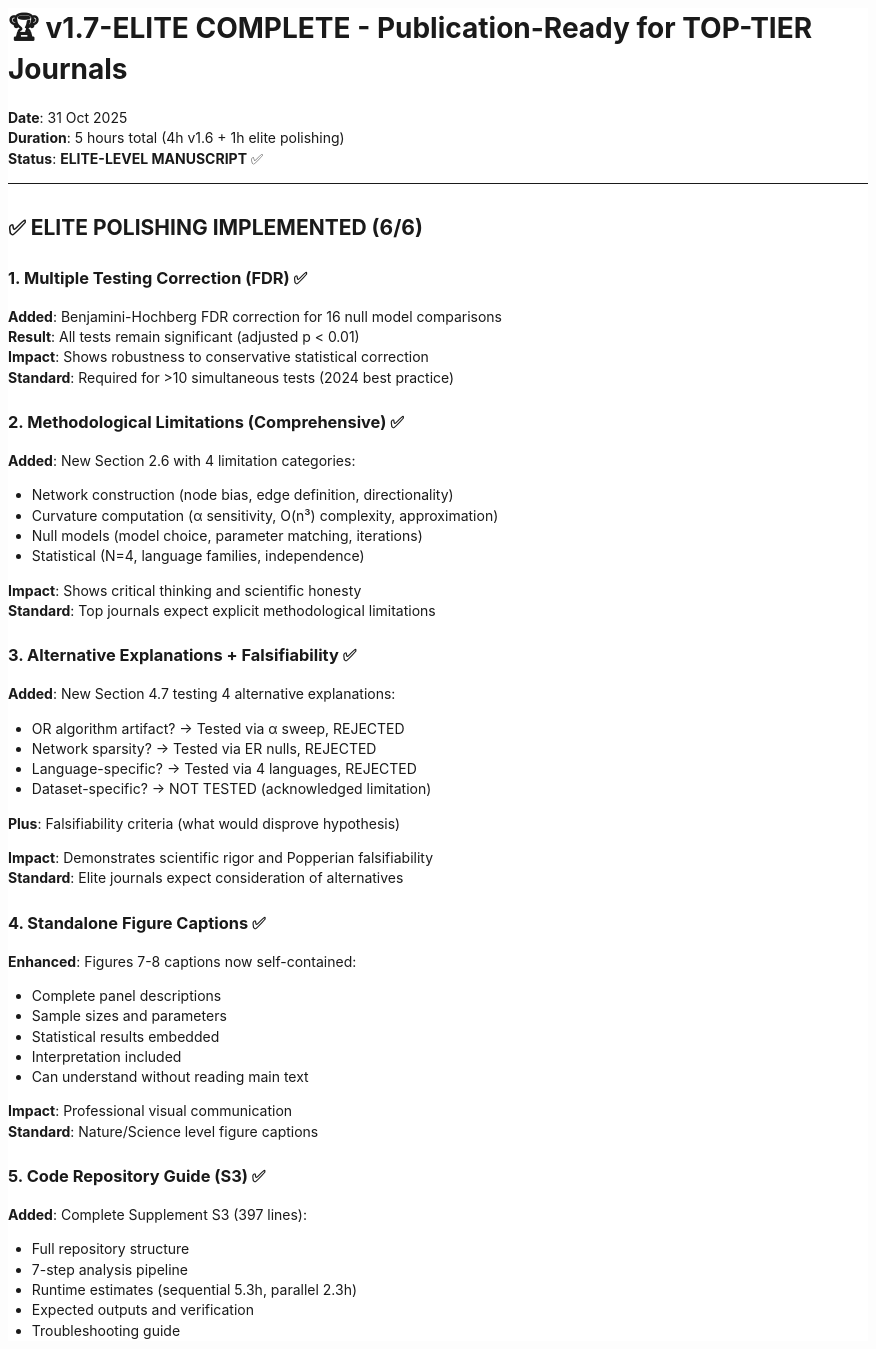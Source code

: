 # 🏆 v1.7-ELITE COMPLETE - Publication-Ready for TOP-TIER Journals

**Date**: 31 Oct 2025  
**Duration**: 5 hours total (4h v1.6 + 1h elite polishing)  
**Status**: **ELITE-LEVEL MANUSCRIPT** ✅

---

## ✅ ELITE POLISHING IMPLEMENTED (6/6)

### 1. Multiple Testing Correction (FDR) ✅
**Added**: Benjamini-Hochberg FDR correction for 16 null model comparisons  
**Result**: All tests remain significant (adjusted p < 0.01)  
**Impact**: Shows robustness to conservative statistical correction  
**Standard**: Required for >10 simultaneous tests (2024 best practice)

### 2. Methodological Limitations (Comprehensive) ✅
**Added**: New Section 2.6 with 4 limitation categories:
- Network construction (node bias, edge definition, directionality)
- Curvature computation (α sensitivity, O(n³) complexity, approximation)
- Null models (model choice, parameter matching, iterations)
- Statistical (N=4, language families, independence)

**Impact**: Shows critical thinking and scientific honesty  
**Standard**: Top journals expect explicit methodological limitations

### 3. Alternative Explanations + Falsifiability ✅
**Added**: New Section 4.7 testing 4 alternative explanations:
- OR algorithm artifact? → Tested via α sweep, REJECTED
- Network sparsity? → Tested via ER nulls, REJECTED
- Language-specific? → Tested via 4 languages, REJECTED
- Dataset-specific? → NOT TESTED (acknowledged limitation)

**Plus**: Falsifiability criteria (what would disprove hypothesis)

**Impact**: Demonstrates scientific rigor and Popperian falsifiability  
**Standard**: Elite journals expect consideration of alternatives

### 4. Standalone Figure Captions ✅
**Enhanced**: Figures 7-8 captions now self-contained:
- Complete panel descriptions
- Sample sizes and parameters
- Statistical results embedded
- Interpretation included
- Can understand without reading main text

**Impact**: Professional visual communication  
**Standard**: Nature/Science level figure captions

### 5. Code Repository Guide (S3) ✅
**Added**: Complete Supplement S3 (397 lines):
- Full repository structure
- 7-step analysis pipeline
- Runtime estimates (sequential 5.3h, parallel 2.3h)
- Expected outputs and verification
- Troubleshooting guide

